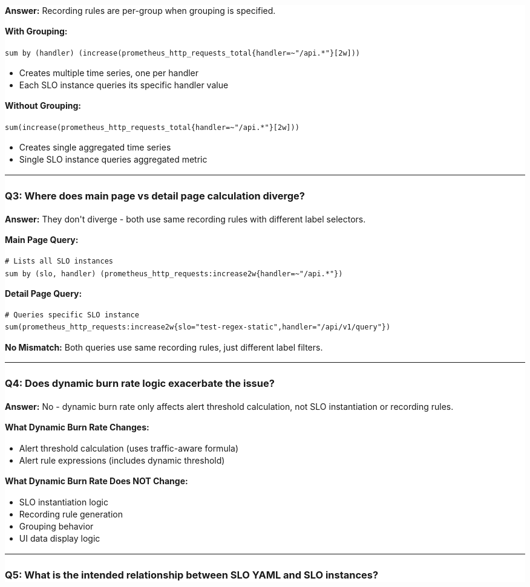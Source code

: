**Answer:** Recording rules are per-group when grouping is specified.

**With Grouping:**
```promql
sum by (handler) (increase(prometheus_http_requests_total{handler=~"/api.*"}[2w]))
```
- Creates multiple time series, one per handler
- Each SLO instance queries its specific handler value

**Without Grouping:**
```promql
sum(increase(prometheus_http_requests_total{handler=~"/api.*"}[2w]))
```
- Creates single aggregated time series
- Single SLO instance queries aggregated metric

---

### Q3: Where does main page vs detail page calculation diverge?

**Answer:** They don't diverge - both use same recording rules with different label selectors.

**Main Page Query:**
```promql
# Lists all SLO instances
sum by (slo, handler) (prometheus_http_requests:increase2w{handler=~"/api.*"})
```

**Detail Page Query:**
```promql
# Queries specific SLO instance
sum(prometheus_http_requests:increase2w{slo="test-regex-static",handler="/api/v1/query"})
```

**No Mismatch:** Both queries use same recording rules, just different label filters.

---

### Q4: Does dynamic burn rate logic exacerbate the issue?

**Answer:** No - dynamic burn rate only affects alert threshold calculation, not SLO instantiation or recording rules.

**What Dynamic Burn Rate Changes:**
- Alert threshold calculation (uses traffic-aware formula)
- Alert rule expressions (includes dynamic threshold)

**What Dynamic Burn Rate Does NOT Change:**
- SLO instantiation logic
- Recording rule generation
- Grouping behavior
- UI data display logic

---

### Q5: What is the intended relationship between SLO YAML and SLO instances?
